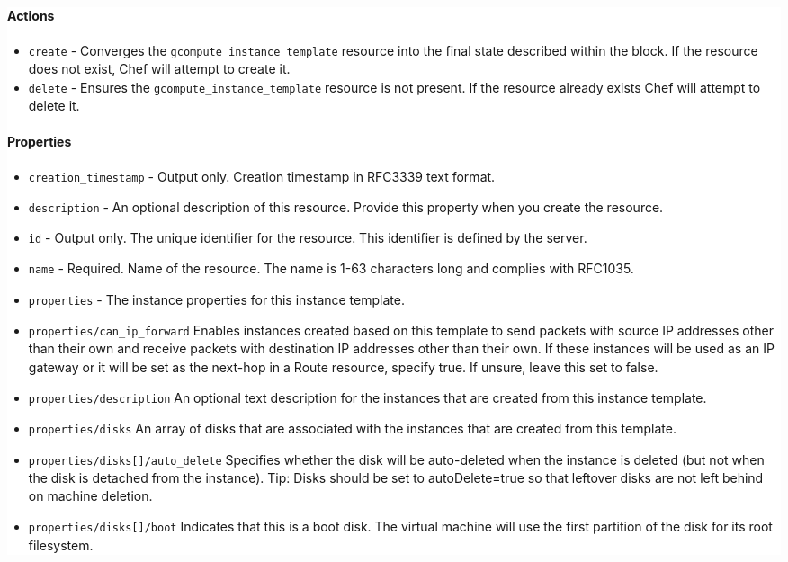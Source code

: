 #### Actions

* `create` -
  Converges the `gcompute_instance_template` resource into the final
  state described within the block. If the resource does not exist, Chef will
  attempt to create it.
* `delete` -
  Ensures the `gcompute_instance_template` resource is not present.
  If the resource already exists Chef will attempt to delete it.

#### Properties

* `creation_timestamp` -
  Output only. Creation timestamp in RFC3339 text format.

* `description` -
  An optional description of this resource. Provide this property when
  you create the resource.

* `id` -
  Output only. The unique identifier for the resource. This identifier
  is defined by the server.

* `name` -
  Required. Name of the resource. The name is 1-63 characters long
  and complies with RFC1035.

* `properties` -
  The instance properties for this instance template.

* `properties/can_ip_forward`
  Enables instances created based on this template to send packets
  with source IP addresses other than their own and receive packets
  with destination IP addresses other than their own. If these
  instances will be used as an IP gateway or it will be set as the
  next-hop in a Route resource, specify true. If unsure, leave this
  set to false.

* `properties/description`
  An optional text description for the instances that are created
  from this instance template.

* `properties/disks`
  An array of disks that are associated with the instances that are
  created from this template.

* `properties/disks[]/auto_delete`
  Specifies whether the disk will be auto-deleted when the
  instance is deleted (but not when the disk is detached from
  the instance).
  Tip: Disks should be set to autoDelete=true
  so that leftover disks are not left behind on machine
  deletion.

* `properties/disks[]/boot`
  Indicates that this is a boot disk. The virtual machine will
  use the first partition of the disk for its root filesystem.
